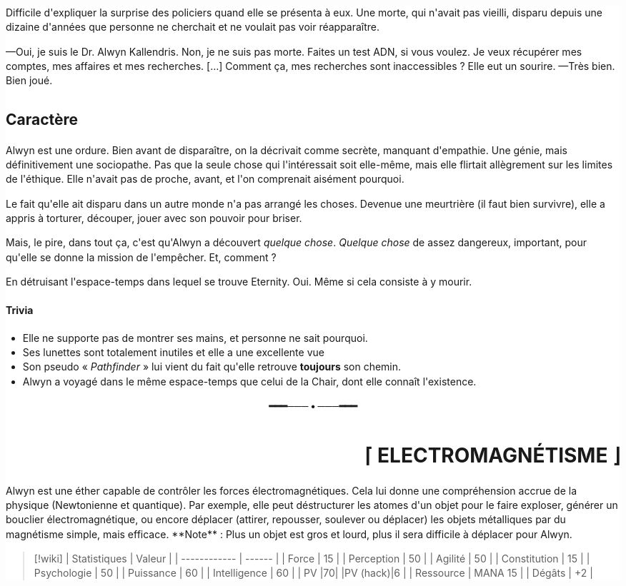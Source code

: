 
Difficile d'expliquer la surprise des policiers quand elle se présenta à eux. Une morte, qui n'avait pas vieilli, disparu depuis une dizaine d'années que personne ne cherchait et ne voulait pas voir réapparaître.

—Oui, je suis le Dr. Alwyn Kallendris. Non, je ne suis pas morte. Faites un test ADN, si vous voulez. Je veux récupérer mes comptes, mes affaires et mes recherches. \[…] Comment ça, mes recherches sont inaccessibles ?
Elle eut un sourire.
—Très bien. Bien joué.

## Caractère

Alwyn est une ordure. Bien avant de disparaître, on la décrivait comme secrète, manquant d'empathie. Une génie, mais définitivement une sociopathe. Pas que la seule chose qui l'intéressait soit elle-même, mais elle flirtait allègrement sur les limites de l'éthique. Elle n'avait pas de proche, avant, et l'on comprenait aisément pourquoi.

Le fait qu'elle ait disparu dans un autre monde n'a pas arrangé les choses. Devenue une meurtrière (il faut bien survivre), elle a appris à torturer, découper, jouer avec son pouvoir pour briser.

Mais, le pire, dans tout ça, c'est qu'Alwyn a découvert _quelque chose_. _Quelque chose_ de assez dangereux, important, pour qu'elle se donne la mission de l'empêcher.
Et, comment ?

En détruisant l'espace-temps dans lequel se trouve Eternity.
Oui. Même si cela consiste à y mourir.

#### Trivia

- Elle ne supporte pas de montrer ses mains, et personne ne sait pourquoi.
- Ses lunettes sont totalement inutiles et elle a une excellente vue
- Son pseudo « _Pathfinder_ » lui vient du fait qu'elle retrouve **toujours** son chemin.
- Alwyn a voyagé dans le même espace-temps que celui de la Chair, dont elle connaît l'existence.

<p style="text-align: center;font-weight:bold">━━━─── • ───━━━</p>
<h1 style="text-align:right">⌈ ELECTROMAGNÉTISME ⌋</h1>
Alwyn est une éther capable de contrôler les forces électromagnétiques. Cela lui donne une compréhension accrue de la physique (Newtonienne et quantique). Par exemple, elle peut déstructurer les atomes d'un objet pour le faire exploser, générer un bouclier électromagnétique, ou encore déplacer (attirer, repousser, soulever ou déplacer) les objets métalliques par du magnétisme simple, mais efficace.
**Note** : Plus un objet est gros et lourd, plus il sera difficile à déplacer pour Alwyn.

> [!wiki]
> | Statistiques | Valeur |
> | ------------ | ------ |
> | Force | 15 |
> | Perception | 50 |
> | Agilité | 50 |
> | Constitution | 15 |
> | Psychologie | 50 |
> | Puissance | 60 |
> | Intelligence | 60 |
> | PV |70|
> |PV (hack)|6 |
> | Ressource | MANA 15 |
> | Dégâts | +2 |


[^1]: Personnage d'Adrore